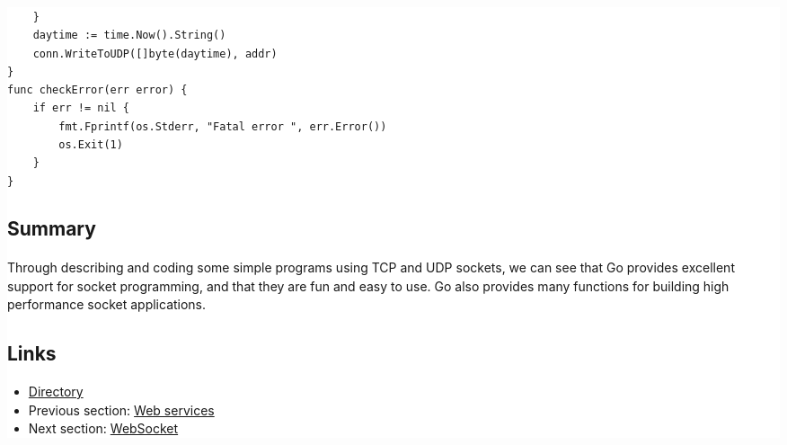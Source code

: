 		}
		daytime := time.Now().String()
		conn.WriteToUDP([]byte(daytime), addr)
	}
	func checkError(err error) {
		if err != nil {
			fmt.Fprintf(os.Stderr, "Fatal error ", err.Error())
			os.Exit(1)
		}
	}

## Summary

Through describing and coding some simple programs using TCP and UDP sockets, we can see that Go provides excellent support for socket programming, and that they are fun and easy to use. Go also provides many functions for building high performance socket applications.

## Links

- [Directory](preface.md)
- Previous section: [Web services](08.0.md)
- Next section: [WebSocket](08.2.md)
